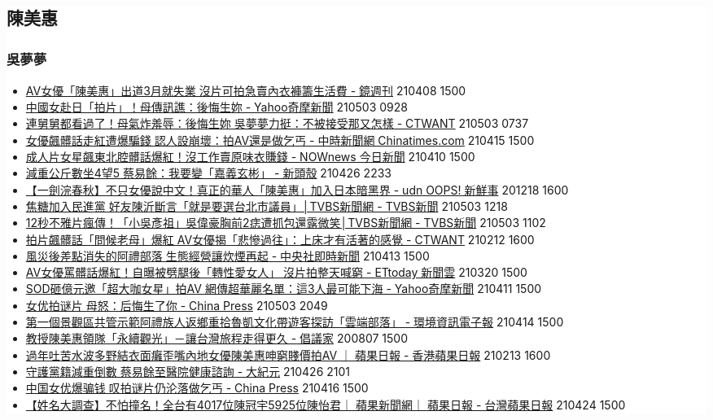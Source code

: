 ## 陳美惠

### 吳夢夢


- [AV女優「陳美惠」出道3月就失業 沒片可拍急賣內衣褲籌生活費 - 鏡週刊](https://www.mirrormedia.mg/story/20210409web008/ "AV女優「陳美惠」出道3月就失業 沒片可拍急賣內衣褲籌生活費 - 鏡週刊") 210408 1500
- [中國女赴日「拍片」！母傳訊譙：後悔生妳 - Yahoo奇摩新聞](https://tw.news.yahoo.com/%E4%B8%AD%E5%9C%8B%E5%A5%B3%E8%B5%B4%E6%97%A5-%E6%8B%8D%E7%89%87-%E6%AF%8D%E5%82%B3%E8%A8%8A%E8%AD%99-%E5%BE%8C%E6%82%94%E7%94%9F%E5%A6%B3-012853516.html "中國女赴日「拍片」！母傳訊譙：後悔生妳 - Yahoo奇摩新聞") 210503 0928
- [連舅舅都看過了！母氣炸羞辱：後悔生妳 吳夢夢力挺：不被接受那又怎樣 - CTWANT](https://www.ctwant.com/article/115154 "連舅舅都看過了！母氣炸羞辱：後悔生妳 吳夢夢力挺：不被接受那又怎樣 - CTWANT") 210503 0737
- [女優飆髒話走紅遭爆騙錢 認人設崩壞：拍AV還是做乞丐 - 中時新聞網 Chinatimes.com](https://www.chinatimes.com/realtimenews/20210415004806-260404 "女優飆髒話走紅遭爆騙錢 認人設崩壞：拍AV還是做乞丐 - 中時新聞網 Chinatimes.com") 210415 1500
- [成人片女星飆東北腔髒話爆紅！沒工作賣原味衣賺錢 - NOWnews 今日新聞](https://www.nownews.com/news/5234466 "成人片女星飆東北腔髒話爆紅！沒工作賣原味衣賺錢 - NOWnews 今日新聞") 210410 1500
- [減重公斤數坐4望5 蔡易餘：我要變「嘉義玄彬」 - 新頭殼](https://newtalk.tw/news/view/2021-04-26/568884 "減重公斤數坐4望5 蔡易餘：我要變「嘉義玄彬」 - 新頭殼") 210426 2233
- [【一劍浣春秋】不只女優說中文！真正的華人「陳美惠」加入日本暗黑界 - udn OOPS! 新鮮事](https://udn.com/news/story/120914/5102912 "【一劍浣春秋】不只女優說中文！真正的華人「陳美惠」加入日本暗黑界 - udn OOPS! 新鮮事") 201218 1600
- [焦糖加入民進黨 好友陳沂斷言「就是要選台北市議員」│TVBS新聞網 - TVBS新聞](https://news.tvbs.com.tw/entertainment/1502741 "焦糖加入民進黨 好友陳沂斷言「就是要選台北市議員」│TVBS新聞網 - TVBS新聞") 210503 1218
- [12秒不雅片瘋傳！「小吳彥祖」吳偉豪胸前2痣遭抓包還露微笑│TVBS新聞網 - TVBS新聞](https://news.tvbs.com.tw/entertainment/1502685 "12秒不雅片瘋傳！「小吳彥祖」吳偉豪胸前2痣遭抓包還露微笑│TVBS新聞網 - TVBS新聞") 210503 1102
- [拍片飆髒話「問候老母」爆紅 AV女優揭「悲慘過往」：上床才有活著的感覺 - CTWANT](https://www.ctwant.com/article/102088 "拍片飆髒話「問候老母」爆紅 AV女優揭「悲慘過往」：上床才有活著的感覺 - CTWANT") 210212 1600
- [風災後差點消失的阿禮部落 生態經營讓炊煙再起 - 中央社即時新聞](https://www.cna.com.tw/news/aloc/202104130254.aspx "風災後差點消失的阿禮部落 生態經營讓炊煙再起 - 中央社即時新聞") 210413 1500
- [AV女優罵髒話爆紅！自曝被劈腿後「轉性愛女人」 沒片拍整天喊窮 - ETtoday 新聞雲](https://www.ettoday.net/news/20210320/1942300.htm "AV女優罵髒話爆紅！自曝被劈腿後「轉性愛女人」 沒片拍整天喊窮 - ETtoday 新聞雲") 210320 1500
- [SOD砸億元邀「超大咖女星」拍AV 網傳超華麗名單：這3人最可能下海 - Yahoo奇摩新聞](https://tw.news.yahoo.com/sod%E7%A0%B8%E5%84%84%E5%85%83%E9%82%80-%E8%B6%85%E5%A4%A7%E5%92%96%E5%A5%B3%E6%98%9F-%E6%8B%8Dav-%E7%B6%B2%E5%82%B3%E8%B6%85%E8%8F%AF%E9%BA%97%E5%90%8D%E5%96%AE-%E9%80%993%E4%BA%BA%E6%9C%80%E5%8F%AF%E8%83%BD%E4%B8%8B%E6%B5%B7-040744839.html "SOD砸億元邀「超大咖女星」拍AV 網傳超華麗名單：這3人最可能下海 - Yahoo奇摩新聞") 210411 1500
- [女优拍谜片 母怒：后悔生了你 - China Press](https://www.chinapress.com.my/20210503/%E5%A5%B3%E4%BC%98%E6%8B%8D%E8%B0%9C%E7%89%87-%E6%AF%8D%E6%80%92%EF%BC%9A%E5%90%8E%E6%82%94%E7%94%9F%E4%BA%86%E4%BD%A0/ "女优拍谜片 母怒：后悔生了你 - China Press") 210503 2049
- [第一個景觀區共管示範阿禮族人返鄉重拾魯凱文化帶遊客探訪「雲端部落」 - 環境資訊電子報](https://e-info.org.tw/node/230497 "第一個景觀區共管示範阿禮族人返鄉重拾魯凱文化帶遊客探訪「雲端部落」 - 環境資訊電子報") 210414 1500
- [教授陳美惠領隊「永續觀光」－讓台灣旅程走得更久 - 倡議家](https://ubrand.udn.com/ubrand/story/11817/4763554 "教授陳美惠領隊「永續觀光」－讓台灣旅程走得更久 - 倡議家") 200807 1500
- [過年吐苦水波多野結衣面癱歪嘴內地女優陳美惠呻窮賤價拍AV ｜ 蘋果日報 - 香港蘋果日報](https://hk.appledaily.com/entertainment/20210213/QV5LFVQRB5BH5J34UMMA3AVE74/ "過年吐苦水波多野結衣面癱歪嘴內地女優陳美惠呻窮賤價拍AV ｜ 蘋果日報 - 香港蘋果日報") 210213 1600
- [守護黨籍減重倒數 蔡易餘至醫院健康諮詢 - 大紀元](https://www.epochtimes.com/b5/21/4/26/n12906127.htm "守護黨籍減重倒數 蔡易餘至醫院健康諮詢 - 大紀元") 210426 2101
- [中国女优爆骗钱 叹拍谜片仍沦落做乞丐 - China Press](https://www.chinapress.com.my/20210416/%E4%B8%AD%E5%9B%BD%E5%A5%B3%E4%BC%98%E7%88%86%E9%AA%97%E9%92%B1-%E5%8F%B9%E6%8B%8D%E8%B0%9C%E7%89%87%E4%BB%8D%E6%B2%A6%E8%90%BD%E5%81%9A%E4%B9%9E%E4%B8%90/ "中国女优爆骗钱 叹拍谜片仍沦落做乞丐 - China Press") 210416 1500
- [【姓名大調查】不怕撞名！全台有4017位陳冠宇5925位陳怡君｜ 蘋果新聞網｜ 蘋果日報 - 台灣蘋果日報](https://tw.appledaily.com/politics/20210424/6GCLNH6ISJCJNGJUDQGXR2WBLU/ "【姓名大調查】不怕撞名！全台有4017位陳冠宇5925位陳怡君｜ 蘋果新聞網｜ 蘋果日報 - 台灣蘋果日報") 210424 1500
